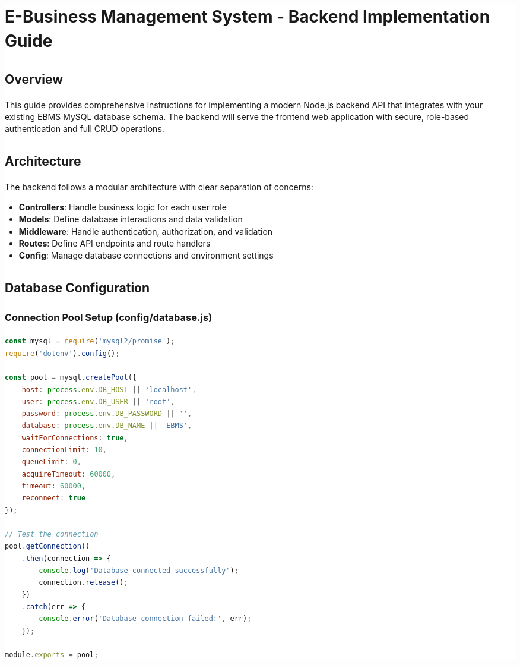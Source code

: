 # E-Business Management System - Backend Implementation Guide

## Overview

This guide provides comprehensive instructions for implementing a modern Node.js backend API that integrates with your existing EBMS MySQL database schema. The backend will serve the frontend web application with secure, role-based authentication and full CRUD operations.

## Architecture

The backend follows a modular architecture with clear separation of concerns:

- **Controllers**: Handle business logic for each user role
- **Models**: Define database interactions and data validation
- **Middleware**: Handle authentication, authorization, and validation
- **Routes**: Define API endpoints and route handlers
- **Config**: Manage database connections and environment settings

## Database Configuration

### Connection Pool Setup (config/database.js)

```javascript
const mysql = require('mysql2/promise');
require('dotenv').config();

const pool = mysql.createPool({
    host: process.env.DB_HOST || 'localhost',
    user: process.env.DB_USER || 'root',
    password: process.env.DB_PASSWORD || '',
    database: process.env.DB_NAME || 'EBMS',
    waitForConnections: true,
    connectionLimit: 10,
    queueLimit: 0,
    acquireTimeout: 60000,
    timeout: 60000,
    reconnect: true
});

// Test the connection
pool.getConnection()
    .then(connection => {
        console.log('Database connected successfully');
        connection.release();
    })
    .catch(err => {
        console.error('Database connection failed:', err);
    });

module.exports = pool;
```

